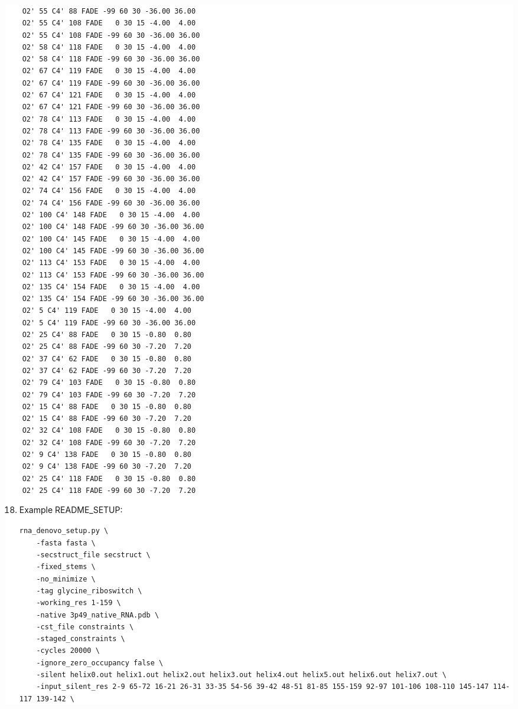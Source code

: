         O2' 55 C4' 88 FADE -99 60 30 -36.00 36.00
        O2' 55 C4' 108 FADE   0 30 15 -4.00  4.00
        O2' 55 C4' 108 FADE -99 60 30 -36.00 36.00
        O2' 58 C4' 118 FADE   0 30 15 -4.00  4.00
        O2' 58 C4' 118 FADE -99 60 30 -36.00 36.00
        O2' 67 C4' 119 FADE   0 30 15 -4.00  4.00
        O2' 67 C4' 119 FADE -99 60 30 -36.00 36.00
        O2' 67 C4' 121 FADE   0 30 15 -4.00  4.00
        O2' 67 C4' 121 FADE -99 60 30 -36.00 36.00
        O2' 78 C4' 113 FADE   0 30 15 -4.00  4.00
        O2' 78 C4' 113 FADE -99 60 30 -36.00 36.00
        O2' 78 C4' 135 FADE   0 30 15 -4.00  4.00
        O2' 78 C4' 135 FADE -99 60 30 -36.00 36.00
        O2' 42 C4' 157 FADE   0 30 15 -4.00  4.00
        O2' 42 C4' 157 FADE -99 60 30 -36.00 36.00
        O2' 74 C4' 156 FADE   0 30 15 -4.00  4.00
        O2' 74 C4' 156 FADE -99 60 30 -36.00 36.00
        O2' 100 C4' 148 FADE   0 30 15 -4.00  4.00
        O2' 100 C4' 148 FADE -99 60 30 -36.00 36.00
        O2' 100 C4' 145 FADE   0 30 15 -4.00  4.00
        O2' 100 C4' 145 FADE -99 60 30 -36.00 36.00
        O2' 113 C4' 153 FADE   0 30 15 -4.00  4.00
        O2' 113 C4' 153 FADE -99 60 30 -36.00 36.00
        O2' 135 C4' 154 FADE   0 30 15 -4.00  4.00
        O2' 135 C4' 154 FADE -99 60 30 -36.00 36.00
        O2' 5 C4' 119 FADE   0 30 15 -4.00  4.00
        O2' 5 C4' 119 FADE -99 60 30 -36.00 36.00
        O2' 25 C4' 88 FADE   0 30 15 -0.80  0.80
        O2' 25 C4' 88 FADE -99 60 30 -7.20  7.20
        O2' 37 C4' 62 FADE   0 30 15 -0.80  0.80
        O2' 37 C4' 62 FADE -99 60 30 -7.20  7.20
        O2' 79 C4' 103 FADE   0 30 15 -0.80  0.80
        O2' 79 C4' 103 FADE -99 60 30 -7.20  7.20
        O2' 15 C4' 88 FADE   0 30 15 -0.80  0.80
        O2' 15 C4' 88 FADE -99 60 30 -7.20  7.20
        O2' 32 C4' 108 FADE   0 30 15 -0.80  0.80
        O2' 32 C4' 108 FADE -99 60 30 -7.20  7.20
        O2' 9 C4' 138 FADE   0 30 15 -0.80  0.80
        O2' 9 C4' 138 FADE -99 60 30 -7.20  7.20
        O2' 25 C4' 118 FADE   0 30 15 -0.80  0.80
        O2' 25 C4' 118 FADE -99 60 30 -7.20  7.20

18. Example README_SETUP:

        rna_denovo_setup.py \
            -fasta fasta \
            -secstruct_file secstruct \
            -fixed_stems \
            -no_minimize \
            -tag glycine_riboswitch \
            -working_res 1-159 \
            -native 3p49_native_RNA.pdb \
            -cst_file constraints \
            -staged_constraints \
            -cycles 20000 \
            -ignore_zero_occupancy false \
            -silent helix0.out helix1.out helix2.out helix3.out helix4.out helix5.out helix6.out helix7.out \
            -input_silent_res 2-9 65-72 16-21 26-31 33-35 54-56 39-42 48-51 81-85 155-159 92-97 101-106 108-110 145-147 114-117 139-142 \
